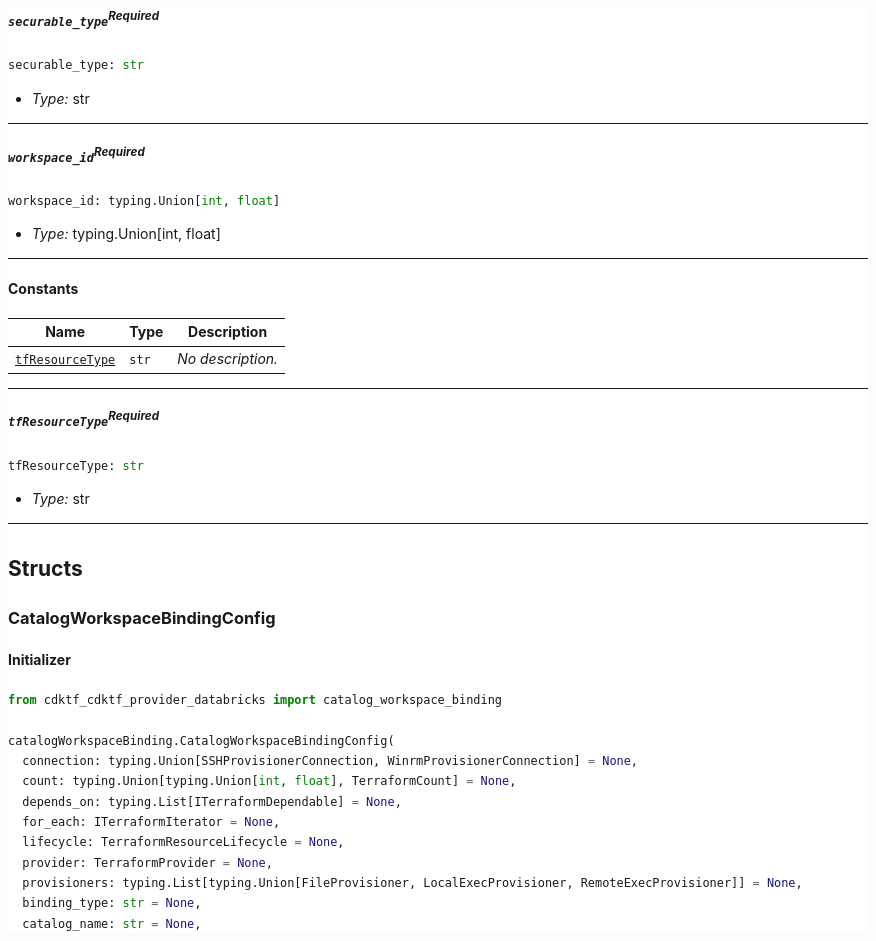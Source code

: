 
##### `securable_type`<sup>Required</sup> <a name="securable_type" id="@cdktf/provider-databricks.catalogWorkspaceBinding.CatalogWorkspaceBinding.property.securableType"></a>

```python
securable_type: str
```

- *Type:* str

---

##### `workspace_id`<sup>Required</sup> <a name="workspace_id" id="@cdktf/provider-databricks.catalogWorkspaceBinding.CatalogWorkspaceBinding.property.workspaceId"></a>

```python
workspace_id: typing.Union[int, float]
```

- *Type:* typing.Union[int, float]

---

#### Constants <a name="Constants" id="Constants"></a>

| **Name** | **Type** | **Description** |
| --- | --- | --- |
| <code><a href="#@cdktf/provider-databricks.catalogWorkspaceBinding.CatalogWorkspaceBinding.property.tfResourceType">tfResourceType</a></code> | <code>str</code> | *No description.* |

---

##### `tfResourceType`<sup>Required</sup> <a name="tfResourceType" id="@cdktf/provider-databricks.catalogWorkspaceBinding.CatalogWorkspaceBinding.property.tfResourceType"></a>

```python
tfResourceType: str
```

- *Type:* str

---

## Structs <a name="Structs" id="Structs"></a>

### CatalogWorkspaceBindingConfig <a name="CatalogWorkspaceBindingConfig" id="@cdktf/provider-databricks.catalogWorkspaceBinding.CatalogWorkspaceBindingConfig"></a>

#### Initializer <a name="Initializer" id="@cdktf/provider-databricks.catalogWorkspaceBinding.CatalogWorkspaceBindingConfig.Initializer"></a>

```python
from cdktf_cdktf_provider_databricks import catalog_workspace_binding

catalogWorkspaceBinding.CatalogWorkspaceBindingConfig(
  connection: typing.Union[SSHProvisionerConnection, WinrmProvisionerConnection] = None,
  count: typing.Union[typing.Union[int, float], TerraformCount] = None,
  depends_on: typing.List[ITerraformDependable] = None,
  for_each: ITerraformIterator = None,
  lifecycle: TerraformResourceLifecycle = None,
  provider: TerraformProvider = None,
  provisioners: typing.List[typing.Union[FileProvisioner, LocalExecProvisioner, RemoteExecProvisioner]] = None,
  binding_type: str = None,
  catalog_name: str = None,
```